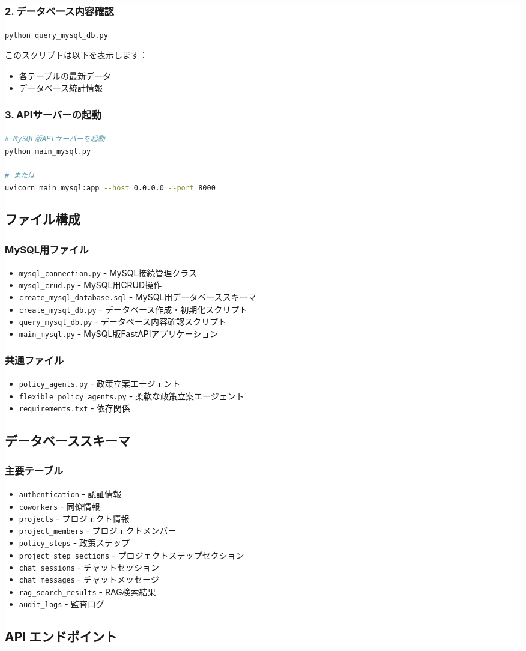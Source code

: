 ### 2. データベース内容確認

```bash
python query_mysql_db.py
```

このスクリプトは以下を表示します：
- 各テーブルの最新データ
- データベース統計情報

### 3. APIサーバーの起動

```bash
# MySQL版APIサーバーを起動
python main_mysql.py

# または
uvicorn main_mysql:app --host 0.0.0.0 --port 8000
```

## ファイル構成

### MySQL用ファイル
- `mysql_connection.py` - MySQL接続管理クラス
- `mysql_crud.py` - MySQL用CRUD操作
- `create_mysql_database.sql` - MySQL用データベーススキーマ
- `create_mysql_db.py` - データベース作成・初期化スクリプト
- `query_mysql_db.py` - データベース内容確認スクリプト
- `main_mysql.py` - MySQL版FastAPIアプリケーション

### 共通ファイル
- `policy_agents.py` - 政策立案エージェント
- `flexible_policy_agents.py` - 柔軟な政策立案エージェント
- `requirements.txt` - 依存関係

## データベーススキーマ

### 主要テーブル
- `authentication` - 認証情報
- `coworkers` - 同僚情報
- `projects` - プロジェクト情報
- `project_members` - プロジェクトメンバー
- `policy_steps` - 政策ステップ
- `project_step_sections` - プロジェクトステップセクション
- `chat_sessions` - チャットセッション
- `chat_messages` - チャットメッセージ
- `rag_search_results` - RAG検索結果
- `audit_logs` - 監査ログ

## API エンドポイント
